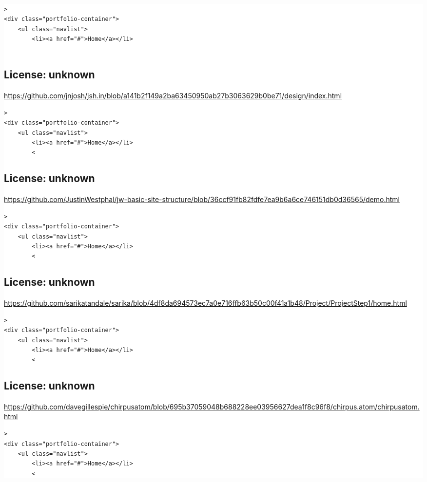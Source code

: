 ```
>
<div class="portfolio-container">
    <ul class="navlist">
        <li><a href="#">Home</a></li>
       
```


## License: unknown
https://github.com/jnjosh/jsh.in/blob/a141b2f149a2ba63450950ab27b3063629b0be71/design/index.html

```
>
<div class="portfolio-container">
    <ul class="navlist">
        <li><a href="#">Home</a></li>
        <
```


## License: unknown
https://github.com/JustinWestphal/jw-basic-site-structure/blob/36ccf91fb82fdfe7ea9b6a6ce746151db0d36565/demo.html

```
>
<div class="portfolio-container">
    <ul class="navlist">
        <li><a href="#">Home</a></li>
        <
```


## License: unknown
https://github.com/sarikatandale/sarika/blob/4df8da694573ec7a0e716ffb63b50c00f41a1b48/Project/ProjectStep1/home.html

```
>
<div class="portfolio-container">
    <ul class="navlist">
        <li><a href="#">Home</a></li>
        <
```


## License: unknown
https://github.com/davegillespie/chirpusatom/blob/695b37059048b688228ee03956627dea1f8c96f8/chirpus.atom/chirpusatom.html

```
>
<div class="portfolio-container">
    <ul class="navlist">
        <li><a href="#">Home</a></li>
        <
```
